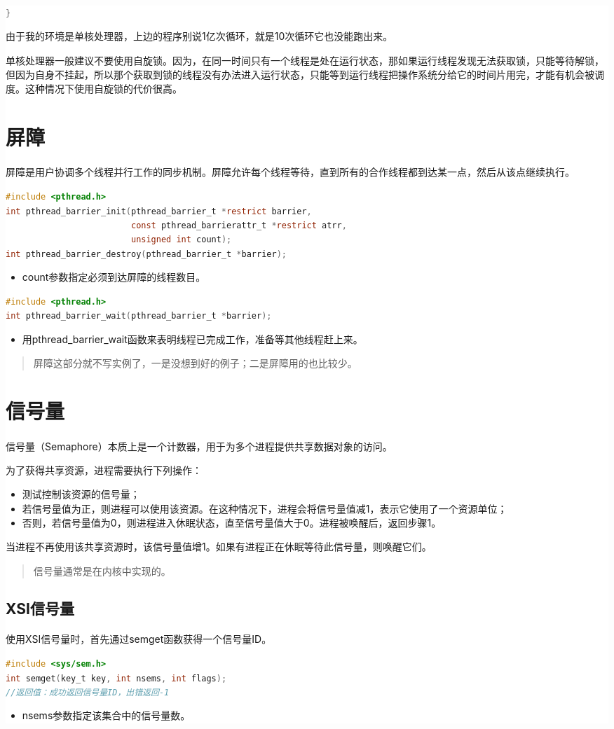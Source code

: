 ```c
}
```

由于我的环境是单核处理器，上边的程序别说1亿次循环，就是10次循环它也没能跑出来。

单核处理器一般建议不要使用自旋锁。因为，在同一时间只有一个线程是处在运行状态，那如果运行线程发现无法获取锁，只能等待解锁，但因为自身不挂起，所以那个获取到锁的线程没有办法进入运行状态，只能等到运行线程把操作系统分给它的时间片用完，才能有机会被调度。这种情况下使用自旋锁的代价很高。

# 屏障

屏障是用户协调多个线程并行工作的同步机制。屏障允许每个线程等待，直到所有的合作线程都到达某一点，然后从该点继续执行。

```c
#include <pthread.h>
int pthread_barrier_init(pthread_barrier_t *restrict barrier,
                         const pthread_barrierattr_t *restrict atrr,
                         unsigned int count);
int pthread_barrier_destroy(pthread_barrier_t *barrier);
```

- count参数指定必须到达屏障的线程数目。

```c
#include <pthread.h>
int pthread_barrier_wait(pthread_barrier_t *barrier);
```

- 用pthread_barrier_wait函数来表明线程已完成工作，准备等其他线程赶上来。

> 屏障这部分就不写实例了，一是没想到好的例子；二是屏障用的也比较少。

# 信号量

信号量（Semaphore）本质上是一个计数器，用于为多个进程提供共享数据对象的访问。

为了获得共享资源，进程需要执行下列操作：

- 测试控制该资源的信号量；
- 若信号量值为正，则进程可以使用该资源。在这种情况下，进程会将信号量值减1，表示它使用了一个资源单位；
- 否则，若信号量值为0，则进程进入休眠状态，直至信号量值大于0。进程被唤醒后，返回步骤1。

当进程不再使用该共享资源时，该信号量值增1。如果有进程正在休眠等待此信号量，则唤醒它们。

> 信号量通常是在内核中实现的。

## XSI信号量

使用XSI信号量时，首先通过semget函数获得一个信号量ID。

```c
#include <sys/sem.h>
int semget(key_t key, int nsems, int flags);
//返回值：成功返回信号量ID，出错返回-1
```

- nsems参数指定该集合中的信号量数。
